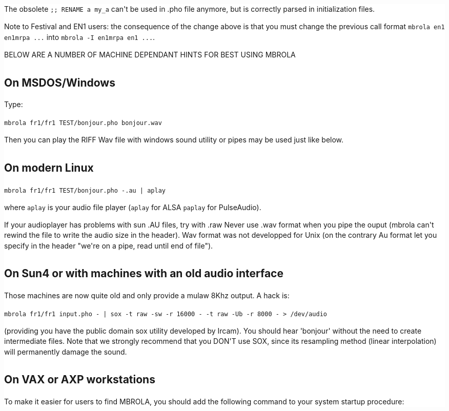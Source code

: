 The obsolete `;; RENAME a my_a` can't be used in .pho file anymore,
but is correctly parsed in initialization files.

Note to Festival and EN1 users: the consequence of the change above is
that you must change the previous call format `mbrola en1 en1mrpa ...`
into `mbrola -I en1mrpa en1 ...`.


BELOW ARE A NUMBER OF MACHINE DEPENDANT HINTS FOR BEST USING MBROLA

## On MSDOS/Windows

Type:

```
mbrola fr1/fr1 TEST/bonjour.pho bonjour.wav
```

Then you can play the RIFF Wav file with windows sound utility or
pipes may be used just like below.

## On modern Linux

```
mbrola fr1/fr1 TEST/bonjour.pho -.au | aplay
```

where `aplay` is your audio file player (`aplay` for ALSA
`paplay` for PulseAudio).

If your audioplayer has problems with sun .AU files, try with .raw
Never use .wav format when you pipe the ouput (mbrola can't rewind the
file to write the audio size in the header). Wav format was not
developped for Unix (on the contrary Au format let you specify in the
header "we're on a pipe, read until end of file").

## On Sun4 or with machines with an old audio interface

Those machines are now quite old and only provide a mulaw 8Khz
output. A hack is:

```
mbrola fr1/fr1 input.pho - | sox -t raw -sw -r 16000 - -t raw -Ub -r 8000 - > /dev/audio
```

(providing you have the public domain sox utility developed by Ircam).
You should hear 'bonjour' without the need to create intermediate
files. Note that we strongly recommend that you DON'T use SOX, since
its resampling method (linear interpolation) will permanently damage
the sound.

## On VAX or AXP workstations

To make it easier for users to find MBROLA, you should add the
following command to your system startup procedure:
